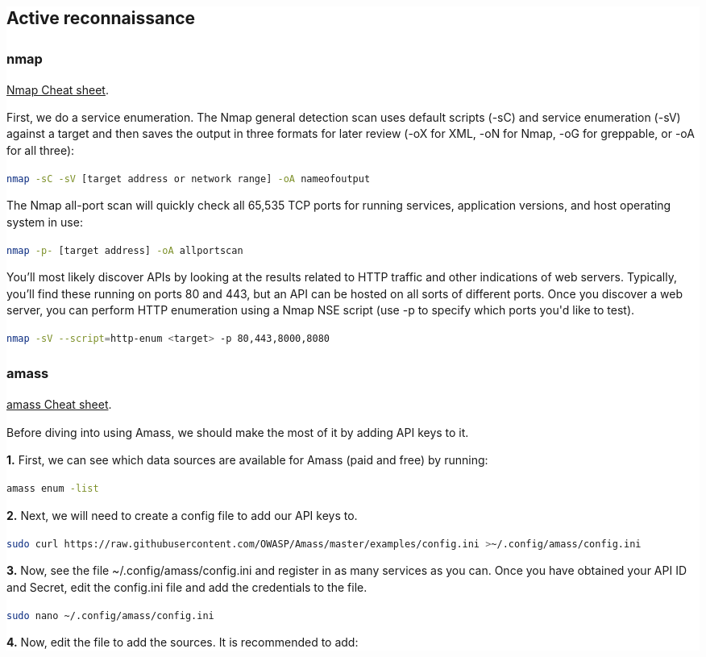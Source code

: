 

## Active reconnaissance

### nmap

[Nmap Cheat sheet](../nmap.md).

First, we do a service enumeration. The Nmap general detection scan uses default scripts (-sC) and service enumeration (-sV) against a target and then saves the output in three formats for later review (-oX for XML, -oN for Nmap, -oG for greppable, or -oA for all three):

```bash
nmap -sC -sV [target address or network range] -oA nameofoutput
```

The Nmap all-port scan will quickly check all 65,535 TCP ports for running services, application versions, and host operating system in use:

```bash
nmap -p- [target address] -oA allportscan
```

You’ll most likely discover APIs by looking at the results related to HTTP traffic and other indications of web servers. Typically, you’ll find these running on ports 80 and 443, but an API can be hosted on all sorts of different ports. Once you discover a web server, you can perform HTTP enumeration using a Nmap NSE script (use -p to specify which ports you'd like to test).

```bash
nmap -sV --script=http-enum <target> -p 80,443,8000,8080
```

### amass

[amass Cheat sheet](../amass.md).
 
Before diving into using Amass, we should make the most of it by adding API keys to it. 

**1.** First, we can see which data sources are available for Amass (paid and free) by running:

```bash
amass enum -list 
```

**2.** Next, we will need to create a config file to add our API keys to.

```bash
sudo curl https://raw.githubusercontent.com/OWASP/Amass/master/examples/config.ini >~/.config/amass/config.ini
```

**3.**  Now, see the file ~/.config/amass/config.ini and register in as many services as you can. Once you have obtained your API ID and Secret, edit the config.ini file and add the credentials to the file.

```bash
sudo nano ~/.config/amass/config.ini
```

**4.** Now, edit the file to add the sources. It is recommended to add:
